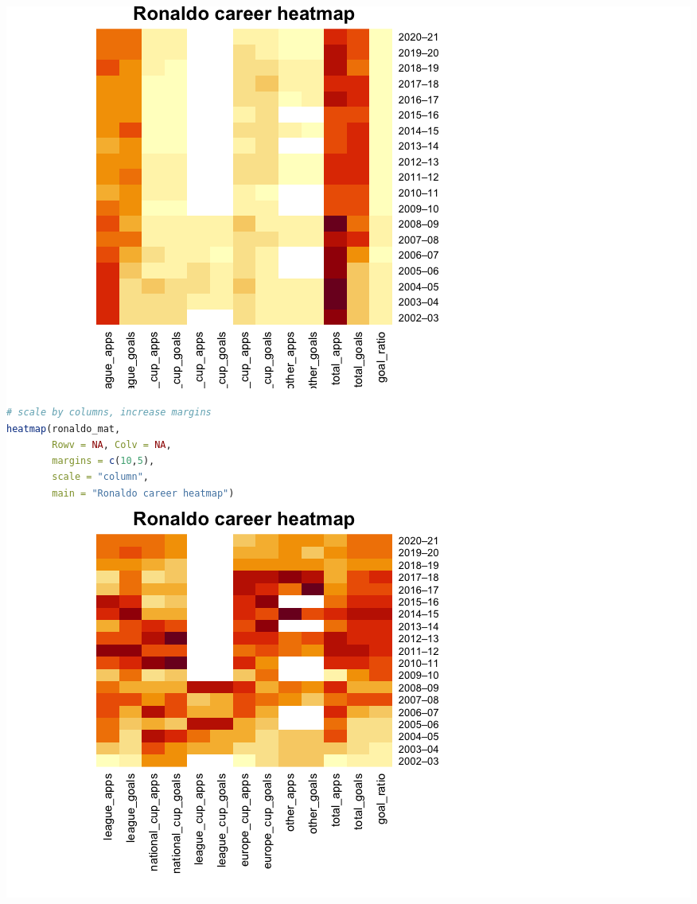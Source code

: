 ![](r_fundamentals_7_solutions_files/figure-html/unnamed-chunk-42-1.png)

```r
# scale by columns, increase margins
heatmap(ronaldo_mat,
        Rowv = NA, Colv = NA,
        margins = c(10,5),
        scale = "column",
        main = "Ronaldo career heatmap")
```

![](r_fundamentals_7_solutions_files/figure-html/unnamed-chunk-42-2.png)

